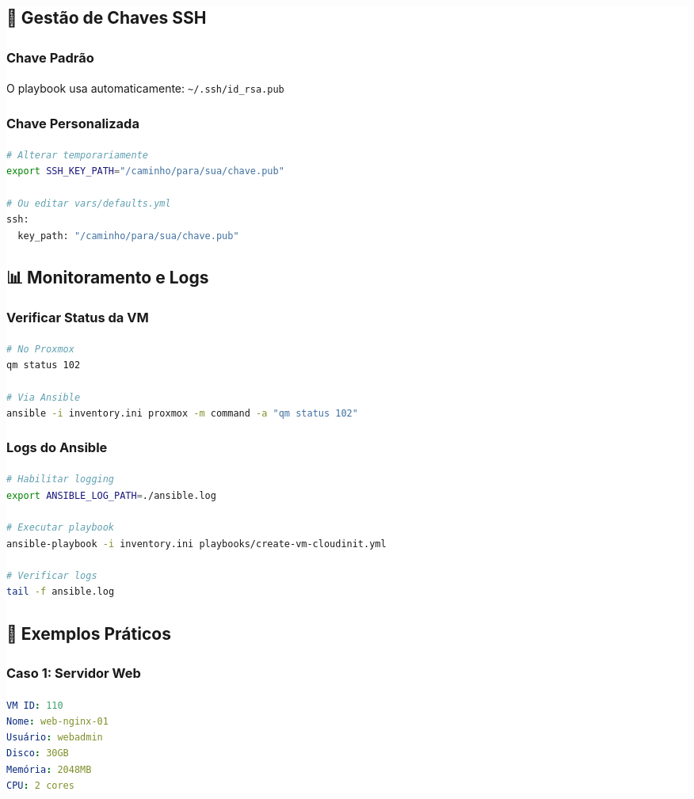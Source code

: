 ## 🔑 Gestão de Chaves SSH

### Chave Padrão
O playbook usa automaticamente: `~/.ssh/id_rsa.pub`

### Chave Personalizada
```bash
# Alterar temporariamente
export SSH_KEY_PATH="/caminho/para/sua/chave.pub"

# Ou editar vars/defaults.yml
ssh:
  key_path: "/caminho/para/sua/chave.pub"
```

## 📊 Monitoramento e Logs

### Verificar Status da VM
```bash
# No Proxmox
qm status 102

# Via Ansible
ansible -i inventory.ini proxmox -m command -a "qm status 102"
```

### Logs do Ansible
```bash
# Habilitar logging
export ANSIBLE_LOG_PATH=./ansible.log

# Executar playbook
ansible-playbook -i inventory.ini playbooks/create-vm-cloudinit.yml

# Verificar logs
tail -f ansible.log
```

## 🔧 Exemplos Práticos

### Caso 1: Servidor Web
```yaml
VM ID: 110
Nome: web-nginx-01
Usuário: webadmin
Disco: 30GB
Memória: 2048MB
CPU: 2 cores
```
